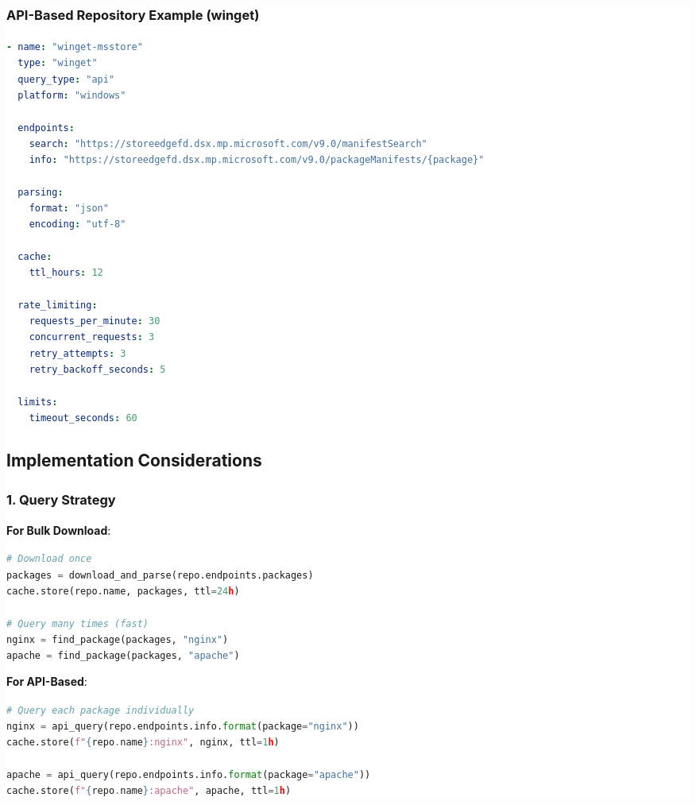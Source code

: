### API-Based Repository Example (winget)

```yaml
- name: "winget-msstore"
  type: "winget"
  query_type: "api"
  platform: "windows"
  
  endpoints:
    search: "https://storeedgefd.dsx.mp.microsoft.com/v9.0/manifestSearch"
    info: "https://storeedgefd.dsx.mp.microsoft.com/v9.0/packageManifests/{package}"
  
  parsing:
    format: "json"
    encoding: "utf-8"
  
  cache:
    ttl_hours: 12
  
  rate_limiting:
    requests_per_minute: 30
    concurrent_requests: 3
    retry_attempts: 3
    retry_backoff_seconds: 5
  
  limits:
    timeout_seconds: 60
```

## Implementation Considerations

### 1. Query Strategy

**For Bulk Download**:
```python
# Download once
packages = download_and_parse(repo.endpoints.packages)
cache.store(repo.name, packages, ttl=24h)

# Query many times (fast)
nginx = find_package(packages, "nginx")
apache = find_package(packages, "apache")
```

**For API-Based**:
```python
# Query each package individually
nginx = api_query(repo.endpoints.info.format(package="nginx"))
cache.store(f"{repo.name}:nginx", nginx, ttl=1h)

apache = api_query(repo.endpoints.info.format(package="apache"))
cache.store(f"{repo.name}:apache", apache, ttl=1h)
```
